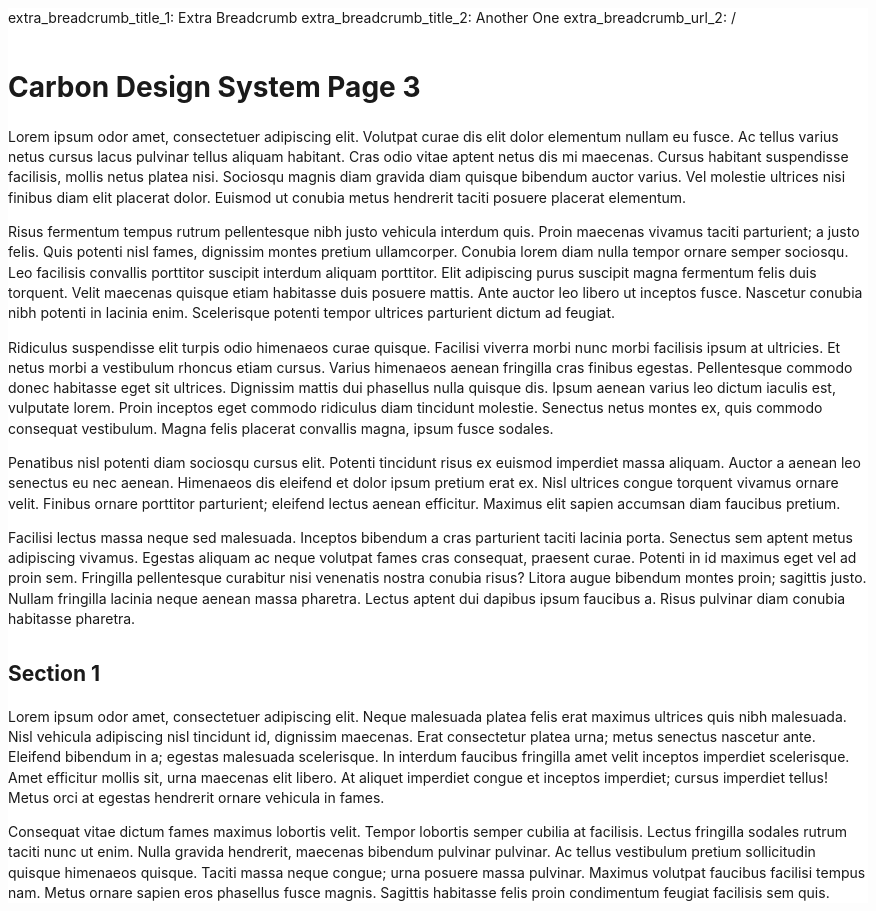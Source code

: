 extra_breadcrumb_title_1: Extra Breadcrumb
extra_breadcrumb_title_2: Another One
extra_breadcrumb_url_2: /

# Carbon Design System Page 3
Lorem ipsum odor amet, consectetuer adipiscing elit. Volutpat curae dis elit dolor elementum nullam eu fusce. Ac tellus varius netus cursus lacus pulvinar tellus aliquam habitant. Cras odio vitae aptent netus dis mi maecenas. Cursus habitant suspendisse facilisis, mollis netus platea nisi. Sociosqu magnis diam gravida diam quisque bibendum auctor varius. Vel molestie ultrices nisi finibus diam elit placerat dolor. Euismod ut conubia metus hendrerit taciti posuere placerat elementum.

Risus fermentum tempus rutrum pellentesque nibh justo vehicula interdum quis. Proin maecenas vivamus taciti parturient; a justo felis. Quis potenti nisl fames, dignissim montes pretium ullamcorper. Conubia lorem diam nulla tempor ornare semper sociosqu. Leo facilisis convallis porttitor suscipit interdum aliquam porttitor. Elit adipiscing purus suscipit magna fermentum felis duis torquent. Velit maecenas quisque etiam habitasse duis posuere mattis. Ante auctor leo libero ut inceptos fusce. Nascetur conubia nibh potenti in lacinia enim. Scelerisque potenti tempor ultrices parturient dictum ad feugiat.

Ridiculus suspendisse elit turpis odio himenaeos curae quisque. Facilisi viverra morbi nunc morbi facilisis ipsum at ultricies. Et netus morbi a vestibulum rhoncus etiam cursus. Varius himenaeos aenean fringilla cras finibus egestas. Pellentesque commodo donec habitasse eget sit ultrices. Dignissim mattis dui phasellus nulla quisque dis. Ipsum aenean varius leo dictum iaculis est, vulputate lorem. Proin inceptos eget commodo ridiculus diam tincidunt molestie. Senectus netus montes ex, quis commodo consequat vestibulum. Magna felis placerat convallis magna, ipsum fusce sodales.

Penatibus nisl potenti diam sociosqu cursus elit. Potenti tincidunt risus ex euismod imperdiet massa aliquam. Auctor a aenean leo senectus eu nec aenean. Himenaeos dis eleifend et dolor ipsum pretium erat ex. Nisl ultrices congue torquent vivamus ornare velit. Finibus ornare porttitor parturient; eleifend lectus aenean efficitur. Maximus elit sapien accumsan diam faucibus pretium.

Facilisi lectus massa neque sed malesuada. Inceptos bibendum a cras parturient taciti lacinia porta. Senectus sem aptent metus adipiscing vivamus. Egestas aliquam ac neque volutpat fames cras consequat, praesent curae. Potenti in id maximus eget vel ad proin sem. Fringilla pellentesque curabitur nisi venenatis nostra conubia risus? Litora augue bibendum montes proin; sagittis justo. Nullam fringilla lacinia neque aenean massa pharetra. Lectus aptent dui dapibus ipsum faucibus a. Risus pulvinar diam conubia habitasse pharetra.

## Section 1
Lorem ipsum odor amet, consectetuer adipiscing elit. Neque malesuada platea felis erat maximus ultrices quis nibh malesuada. Nisl vehicula adipiscing nisl tincidunt id, dignissim maecenas. Erat consectetur platea urna; metus senectus nascetur ante. Eleifend bibendum in a; egestas malesuada scelerisque. In interdum faucibus fringilla amet velit inceptos imperdiet scelerisque. Amet efficitur mollis sit, urna maecenas elit libero. At aliquet imperdiet congue et inceptos imperdiet; cursus imperdiet tellus! Metus orci at egestas hendrerit ornare vehicula in fames.

Consequat vitae dictum fames maximus lobortis velit. Tempor lobortis semper cubilia at facilisis. Lectus fringilla sodales rutrum taciti nunc ut enim. Nulla gravida hendrerit, maecenas bibendum pulvinar pulvinar. Ac tellus vestibulum pretium sollicitudin quisque himenaeos quisque. Taciti massa neque congue; urna posuere massa pulvinar. Maximus volutpat faucibus facilisi tempus nam. Metus ornare sapien eros phasellus fusce magnis. Sagittis habitasse felis proin condimentum feugiat facilisis sem quis.
